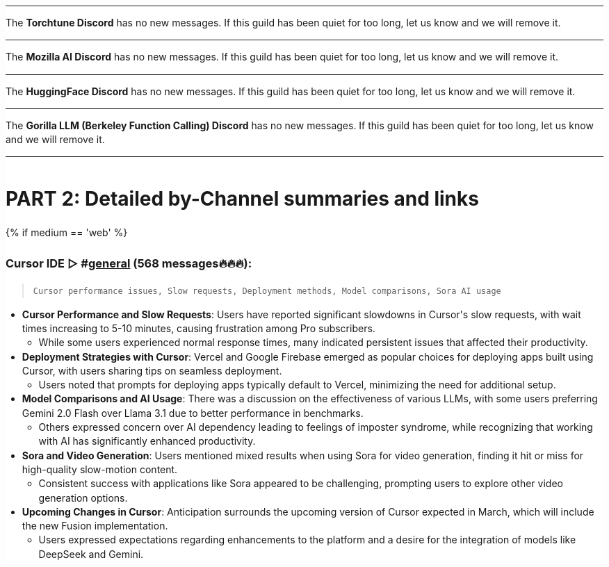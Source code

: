 
---


The **Torchtune Discord** has no new messages. If this guild has been quiet for too long, let us know and we will remove it.


---


The **Mozilla AI Discord** has no new messages. If this guild has been quiet for too long, let us know and we will remove it.


---


The **HuggingFace Discord** has no new messages. If this guild has been quiet for too long, let us know and we will remove it.


---


The **Gorilla LLM (Berkeley Function Calling) Discord** has no new messages. If this guild has been quiet for too long, let us know and we will remove it.


---

# PART 2: Detailed by-Channel summaries and links


{% if medium == 'web' %}




### **Cursor IDE ▷ #[general](https://discord.com/channels/1074847526655643750/1074847527708393565/1328817733680369774)** (568 messages🔥🔥🔥): 

> `Cursor performance issues, Slow requests, Deployment methods, Model comparisons, Sora AI usage` 


- **Cursor Performance and Slow Requests**: Users have reported significant slowdowns in Cursor's slow requests, with wait times increasing to 5-10 minutes, causing frustration among Pro subscribers.
   - While some users experienced normal response times, many indicated persistent issues that affected their productivity.
- **Deployment Strategies with Cursor**: Vercel and Google Firebase emerged as popular choices for deploying apps built using Cursor, with users sharing tips on seamless deployment.
   - Users noted that prompts for deploying apps typically default to Vercel, minimizing the need for additional setup.
- **Model Comparisons and AI Usage**: There was a discussion on the effectiveness of various LLMs, with some users preferring Gemini 2.0 Flash over Llama 3.1 due to better performance in benchmarks.
   - Others expressed concern over AI dependency leading to feelings of imposter syndrome, while recognizing that working with AI has significantly enhanced productivity.
- **Sora and Video Generation**: Users mentioned mixed results when using Sora for video generation, finding it hit or miss for high-quality slow-motion content.
   - Consistent success with applications like Sora appeared to be challenging, prompting users to explore other video generation options.
- **Upcoming Changes in Cursor**: Anticipation surrounds the upcoming version of Cursor expected in March, which will include the new Fusion implementation.
   - Users expressed expectations regarding enhancements to the platform and a desire for the integration of models like DeepSeek and Gemini.
